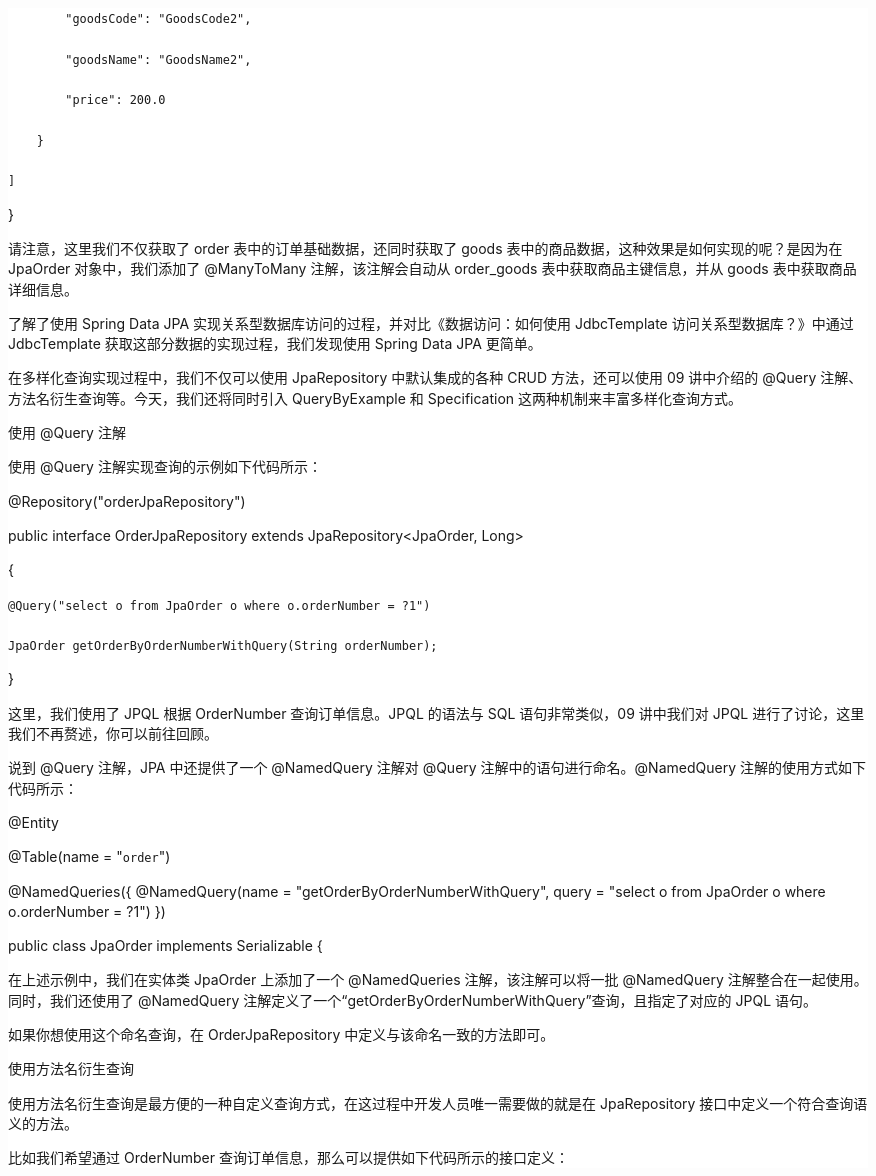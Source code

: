             "goodsCode": "GoodsCode2",

            "goodsName": "GoodsName2",

            "price": 200.0

        }

    ]

}


请注意，这里我们不仅获取了 order 表中的订单基础数据，还同时获取了 goods 表中的商品数据，这种效果是如何实现的呢？是因为在 JpaOrder 对象中，我们添加了 @ManyToMany 注解，该注解会自动从 order_goods 表中获取商品主键信息，并从 goods 表中获取商品详细信息。

了解了使用 Spring Data JPA 实现关系型数据库访问的过程，并对比《数据访问：如何使用 JdbcTemplate 访问关系型数据库？》中通过 JdbcTemplate 获取这部分数据的实现过程，我们发现使用 Spring Data JPA 更简单。

在多样化查询实现过程中，我们不仅可以使用 JpaRepository 中默认集成的各种 CRUD 方法，还可以使用 09 讲中介绍的 @Query 注解、方法名衍生查询等。今天，我们还将同时引入 QueryByExample 和 Specification 这两种机制来丰富多样化查询方式。

使用 @Query 注解

使用 @Query 注解实现查询的示例如下代码所示：

@Repository("orderJpaRepository")

public interface OrderJpaRepository extends JpaRepository<JpaOrder, Long>

{

 

    @Query("select o from JpaOrder o where o.orderNumber = ?1")

    JpaOrder getOrderByOrderNumberWithQuery(String orderNumber);

}


这里，我们使用了 JPQL 根据 OrderNumber 查询订单信息。JPQL 的语法与 SQL 语句非常类似，09 讲中我们对 JPQL 进行了讨论，这里我们不再赘述，你可以前往回顾。

说到 @Query 注解，JPA 中还提供了一个 @NamedQuery 注解对 @Query 注解中的语句进行命名。@NamedQuery 注解的使用方式如下代码所示：

@Entity

@Table(name = "`order`")

@NamedQueries({ @NamedQuery(name = "getOrderByOrderNumberWithQuery", query = "select o from JpaOrder o where o.orderNumber = ?1") })

public class JpaOrder implements Serializable {


在上述示例中，我们在实体类 JpaOrder 上添加了一个 @NamedQueries 注解，该注解可以将一批 @NamedQuery 注解整合在一起使用。同时，我们还使用了 @NamedQuery 注解定义了一个“getOrderByOrderNumberWithQuery”查询，且指定了对应的 JPQL 语句。

如果你想使用这个命名查询，在 OrderJpaRepository 中定义与该命名一致的方法即可。

使用方法名衍生查询

使用方法名衍生查询是最方便的一种自定义查询方式，在这过程中开发人员唯一需要做的就是在 JpaRepository 接口中定义一个符合查询语义的方法。

比如我们希望通过 OrderNumber 查询订单信息，那么可以提供如下代码所示的接口定义：
